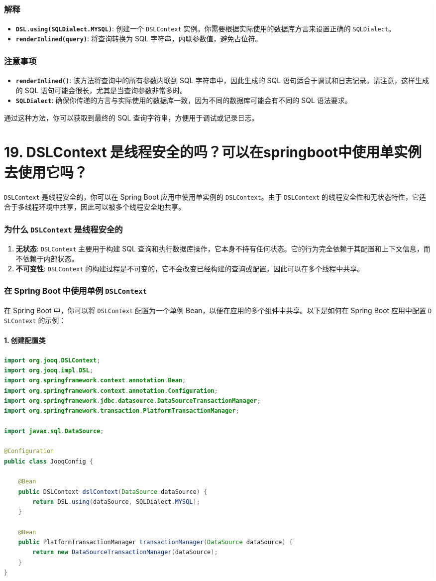 ### 解释

- **`DSL.using(SQLDialect.MYSQL)`**: 创建一个 `DSLContext` 实例。你需要根据实际使用的数据库方言来设置正确的 `SQLDialect`。
- **`renderInlined(query)`**: 将查询转换为 SQL 字符串，内联参数值，避免占位符。

### 注意事项

- **`renderInlined()`**: 该方法将查询中的所有参数内联到 SQL 字符串中，因此生成的 SQL 语句适合于调试和日志记录。请注意，这样生成的 SQL 语句可能会很长，尤其是当查询参数非常多时。
- **`SQLDialect`**: 确保你传递的方言与实际使用的数据库一致，因为不同的数据库可能会有不同的 SQL 语法要求。

通过这种方法，你可以获取到最终的 SQL 查询字符串，方便用于调试或记录日志。

# 19. DSLContext 是线程安全的吗？可以在springboot中使用单实例去使用它吗？
`DSLContext` 是线程安全的，你可以在 Spring Boot 应用中使用单实例的 `DSLContext`。由于 `DSLContext` 的线程安全性和无状态特性，它适合于多线程环境中共享，因此可以被多个线程安全地共享。

### 为什么 `DSLContext` 是线程安全的

1. **无状态**: `DSLContext` 主要用于构建 SQL 查询和执行数据库操作，它本身不持有任何状态。它的行为完全依赖于其配置和上下文信息，而不依赖于内部状态。
2. **不可变性**: `DSLContext` 的构建过程是不可变的，它不会改变已经构建的查询或配置，因此可以在多个线程中共享。

### 在 Spring Boot 中使用单例 `DSLContext`

在 Spring Boot 中，你可以将 `DSLContext` 配置为一个单例 Bean，以便在应用的多个组件中共享。以下是如何在 Spring Boot 应用中配置 `DSLContext` 的示例：

#### **1. 创建配置类**

```java
import org.jooq.DSLContext;
import org.jooq.impl.DSL;
import org.springframework.context.annotation.Bean;
import org.springframework.context.annotation.Configuration;
import org.springframework.jdbc.datasource.DataSourceTransactionManager;
import org.springframework.transaction.PlatformTransactionManager;

import javax.sql.DataSource;

@Configuration
public class JooqConfig {

    @Bean
    public DSLContext dslContext(DataSource dataSource) {
        return DSL.using(dataSource, SQLDialect.MYSQL);
    }

    @Bean
    public PlatformTransactionManager transactionManager(DataSource dataSource) {
        return new DataSourceTransactionManager(dataSource);
    }
}
```
